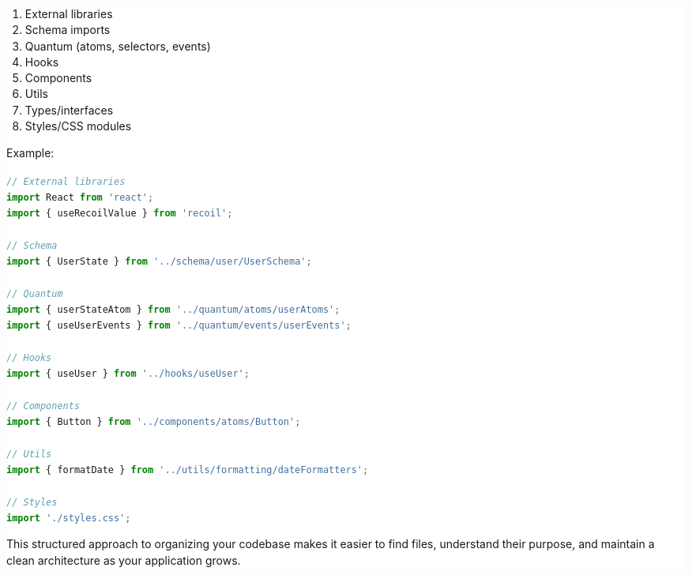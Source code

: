 1. External libraries
2. Schema imports
3. Quantum (atoms, selectors, events)
4. Hooks
5. Components
6. Utils
7. Types/interfaces
8. Styles/CSS modules

Example:

```typescript
// External libraries
import React from 'react';
import { useRecoilValue } from 'recoil';

// Schema
import { UserState } from '../schema/user/UserSchema';

// Quantum
import { userStateAtom } from '../quantum/atoms/userAtoms';
import { useUserEvents } from '../quantum/events/userEvents';

// Hooks
import { useUser } from '../hooks/useUser';

// Components
import { Button } from '../components/atoms/Button';

// Utils
import { formatDate } from '../utils/formatting/dateFormatters';

// Styles
import './styles.css';
```

This structured approach to organizing your codebase makes it easier to find files, understand their purpose, and maintain a clean architecture as your application grows.
